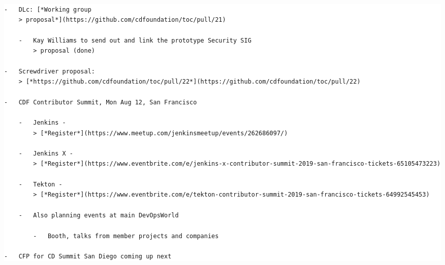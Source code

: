     -   DLc: [*Working group
        > proposal*](https://github.com/cdfoundation/toc/pull/21)

        -   Kay Williams to send out and link the prototype Security SIG
            > proposal (done)

    -   Screwdriver proposal:
        > [*https://github.com/cdfoundation/toc/pull/22*](https://github.com/cdfoundation/toc/pull/22)

    -   CDF Contributor Summit, Mon Aug 12, San Francisco

        -   Jenkins -
            > [*Register*](https://www.meetup.com/jenkinsmeetup/events/262686097/)

        -   Jenkins X -
            > [*Register*](https://www.eventbrite.com/e/jenkins-x-contributor-summit-2019-san-francisco-tickets-65105473223)

        -   Tekton -
            > [*Register*](https://www.eventbrite.com/e/tekton-contributor-summit-2019-san-francisco-tickets-64992545453)

        -   Also planning events at main DevOpsWorld

            -   Booth, talks from member projects and companies

    -   CFP for CD Summit San Diego coming up next

